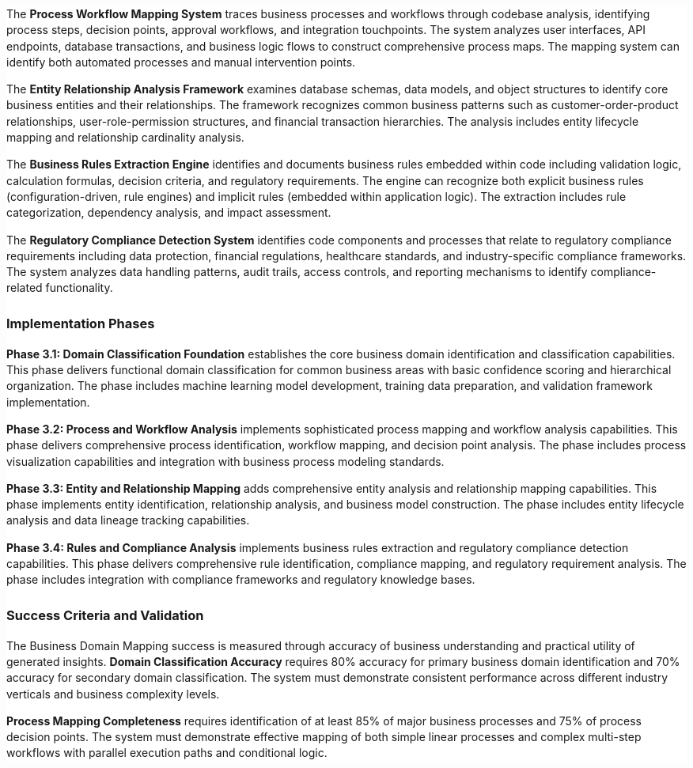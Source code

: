 The **Process Workflow Mapping System** traces business processes and workflows through codebase analysis, identifying process steps, decision points, approval workflows, and integration touchpoints. The system analyzes user interfaces, API endpoints, database transactions, and business logic flows to construct comprehensive process maps. The mapping system can identify both automated processes and manual intervention points.

The **Entity Relationship Analysis Framework** examines database schemas, data models, and object structures to identify core business entities and their relationships. The framework recognizes common business patterns such as customer-order-product relationships, user-role-permission structures, and financial transaction hierarchies. The analysis includes entity lifecycle mapping and relationship cardinality analysis.

The **Business Rules Extraction Engine** identifies and documents business rules embedded within code including validation logic, calculation formulas, decision criteria, and regulatory requirements. The engine can recognize both explicit business rules (configuration-driven, rule engines) and implicit rules (embedded within application logic). The extraction includes rule categorization, dependency analysis, and impact assessment.

The **Regulatory Compliance Detection System** identifies code components and processes that relate to regulatory compliance requirements including data protection, financial regulations, healthcare standards, and industry-specific compliance frameworks. The system analyzes data handling patterns, audit trails, access controls, and reporting mechanisms to identify compliance-related functionality.

### Implementation Phases

**Phase 3.1: Domain Classification Foundation** establishes the core business domain identification and classification capabilities. This phase delivers functional domain classification for common business areas with basic confidence scoring and hierarchical organization. The phase includes machine learning model development, training data preparation, and validation framework implementation.

**Phase 3.2: Process and Workflow Analysis** implements sophisticated process mapping and workflow analysis capabilities. This phase delivers comprehensive process identification, workflow mapping, and decision point analysis. The phase includes process visualization capabilities and integration with business process modeling standards.

**Phase 3.3: Entity and Relationship Mapping** adds comprehensive entity analysis and relationship mapping capabilities. This phase implements entity identification, relationship analysis, and business model construction. The phase includes entity lifecycle analysis and data lineage tracking capabilities.

**Phase 3.4: Rules and Compliance Analysis** implements business rules extraction and regulatory compliance detection capabilities. This phase delivers comprehensive rule identification, compliance mapping, and regulatory requirement analysis. The phase includes integration with compliance frameworks and regulatory knowledge bases.

### Success Criteria and Validation

The Business Domain Mapping success is measured through accuracy of business understanding and practical utility of generated insights. **Domain Classification Accuracy** requires 80% accuracy for primary business domain identification and 70% accuracy for secondary domain classification. The system must demonstrate consistent performance across different industry verticals and business complexity levels.

**Process Mapping Completeness** requires identification of at least 85% of major business processes and 75% of process decision points. The system must demonstrate effective mapping of both simple linear processes and complex multi-step workflows with parallel execution paths and conditional logic.
